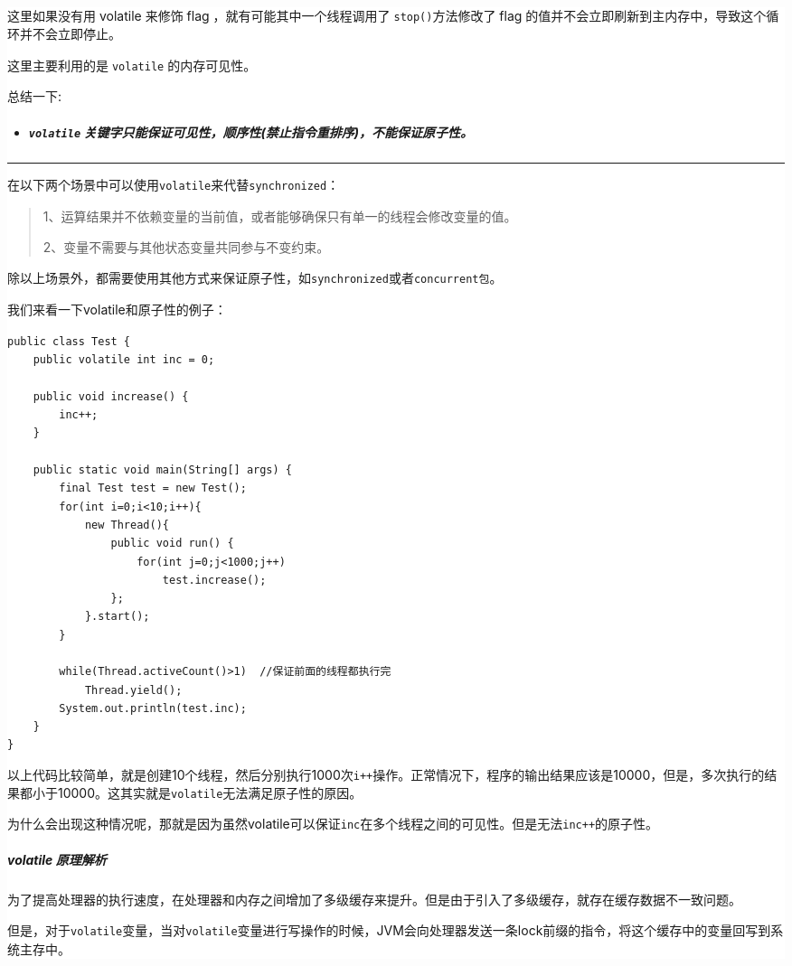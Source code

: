 这里如果没有用 volatile 来修饰 flag ，就有可能其中一个线程调用了 `stop()`方法修改了 flag 的值并不会立即刷新到主内存中，导致这个循环并不会立即停止。

这里主要利用的是 `volatile` 的内存可见性。

总结一下:

- ##### `volatile` 关键字只能保证可见性，顺序性(禁止指令重排序)，**不能保证原子性**。

***

在以下两个场景中可以使用`volatile`来代替`synchronized`：

> 1、运算结果并不依赖变量的当前值，或者能够确保只有单一的线程会修改变量的值。
>
> 2、变量不需要与其他状态变量共同参与不变约束。

除以上场景外，都需要使用其他方式来保证原子性，如`synchronized`或者`concurrent包`。

我们来看一下volatile和原子性的例子：

```
public class Test {
    public volatile int inc = 0;

    public void increase() {
        inc++;
    }

    public static void main(String[] args) {
        final Test test = new Test();
        for(int i=0;i<10;i++){
            new Thread(){
                public void run() {
                    for(int j=0;j<1000;j++)
                        test.increase();
                };
            }.start();
        }

        while(Thread.activeCount()>1)  //保证前面的线程都执行完
            Thread.yield();
        System.out.println(test.inc);
    }
}
```

以上代码比较简单，就是创建10个线程，然后分别执行1000次`i++`操作。正常情况下，程序的输出结果应该是10000，但是，多次执行的结果都小于10000。这其实就是`volatile`无法满足原子性的原因。

为什么会出现这种情况呢，那就是因为虽然volatile可以保证`inc`在多个线程之间的可见性。但是无法`inc++`的原子性。



##### volatile 原理解析

为了提高处理器的执行速度，在处理器和内存之间增加了多级缓存来提升。但是由于引入了多级缓存，就存在缓存数据不一致问题。

但是，对于`volatile`变量，当对`volatile`变量进行写操作的时候，JVM会向处理器发送一条lock前缀的指令，将这个缓存中的变量回写到系统主存中。
